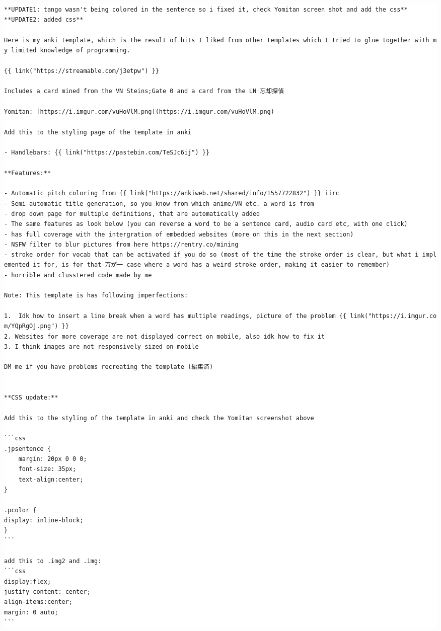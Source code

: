     **UPDATE1: tango wasn't being colored in the sentence so i fixed it, check Yomitan screen shot and add the css**
    **UPDATE2: added css**

    Here is my anki template, which is the result of bits I liked from other templates which I tried to glue together with my limited knowledge of programming.

    {{ link("https://streamable.com/j3etpw") }}

    Includes a card mined from the VN Steins;Gate 0 and a card from the LN 忘却探偵

    Yomitan: [https://i.imgur.com/vuHoVlM.png](https://i.imgur.com/vuHoVlM.png)

    Add this to the styling page of the template in anki

    - Handlebars: {{ link("https://pastebin.com/TeSJc6ij") }}

    **Features:**

    - Automatic pitch coloring from {{ link("https://ankiweb.net/shared/info/1557722832") }} iirc
    - Semi-automatic title generation, so you know from which anime/VN etc. a word is from
    - drop down page for multiple definitions, that are automatically added
    - The same features as look below (you can reverse a word to be a sentence card, audio card etc, with one click)
    - has full coverage with the intergration of embedded websites (more on this in the next section)
    - NSFW filter to blur pictures from here https://rentry.co/mining
    - stroke order for vocab that can be activated if you do so (most of the time the stroke order is clear, but what i implemented it for, is for that 万が一 case where a word has a weird stroke order, making it easier to remember)
    - horrible and clusstered code made by me

    Note: This template is has following imperfections:

    1.  Idk how to insert a line break when a word has multiple readings, picture of the problem {{ link("https://i.imgur.com/YQpRgOj.png") }}
    2. Websites for more coverage are not displayed correct on mobile, also idk how to fix it 
    3. I think images are not responsively sized on mobile

    DM me if you have problems recreating the template (編集済)


    **CSS update:**

    Add this to the styling of the template in anki and check the Yomitan screenshot above

    ```css
    .jpsentence {
        margin: 20px 0 0 0;
        font-size: 35px;
        text-align:center;
    }

    .pcolor {
    display: inline-block;
    }
    ```

    add this to .img2 and .img:
    ```css
    display:flex;
    justify-content: center;
    align-items:center;
    margin: 0 auto;
    ```
